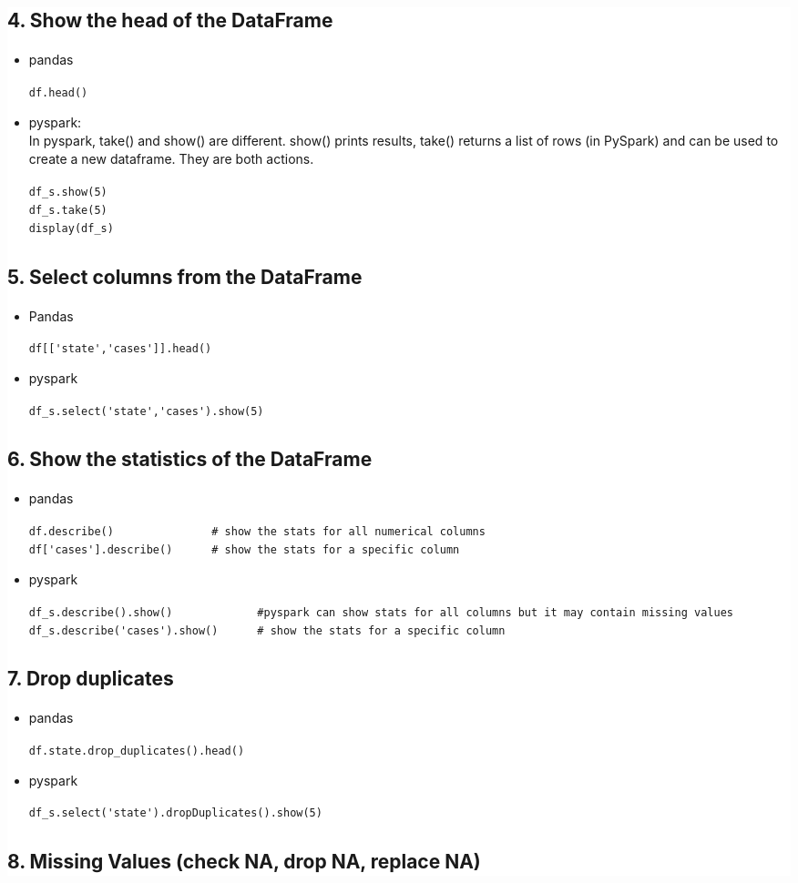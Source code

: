 

## 4. Show the head of the DataFrame

+ pandas 

      df.head()

  
+ pyspark:\
    In pyspark, take() and show() are different. show() prints results, take() returns a list of rows (in PySpark) and can be used to create a new dataframe. They are both actions.   

      df_s.show(5)
      df_s.take(5)
      display(df_s)




## 5. Select columns from the DataFrame

+ Pandas 

      df[['state','cases']].head()

  
+ pyspark 

      df_s.select('state','cases').show(5)



## 6. Show the statistics of the DataFrame

+ pandas      

      df.describe()               # show the stats for all numerical columns 
      df['cases'].describe()      # show the stats for a specific column

+ pyspark 

      df_s.describe().show()             #pyspark can show stats for all columns but it may contain missing values 
      df_s.describe('cases').show()      # show the stats for a specific column



## 7. Drop duplicates

+ pandas

      df.state.drop_duplicates().head()

+ pyspark 

      df_s.select('state').dropDuplicates().show(5)




## 8. Missing Values (check NA, drop NA, replace NA)
